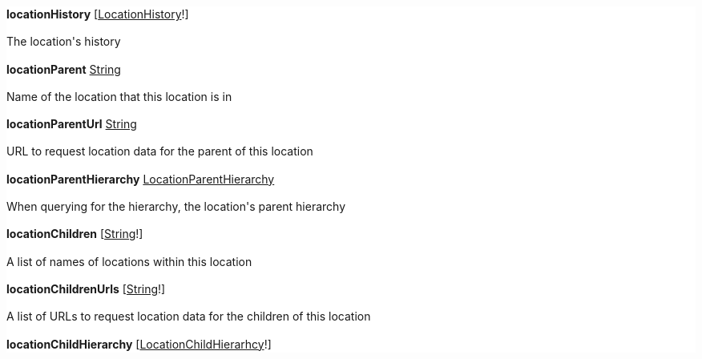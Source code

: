 </td>
</tr>
<tr>
<td colspan="2" valign="top"><strong>locationHistory</strong></td>
<td valign="top">[<a href="#locationhistory">LocationHistory</a>!]</td>
<td>

The location's history

</td>
</tr>
<tr>
<td colspan="2" valign="top"><strong>locationParent</strong></td>
<td valign="top"><a href="#scalars">String</a></td>
<td>

Name of the location that this location is in

</td>
</tr>
<tr>
<td colspan="2" valign="top"><strong>locationParentUrl</strong></td>
<td valign="top"><a href="#scalars">String</a></td>
<td>

URL to request location data for the parent of this location

</td>
</tr>
<tr>
<td colspan="2" valign="top"><strong>locationParentHierarchy</strong></td>
<td valign="top"><a href="#locationparenthierarchy">LocationParentHierarchy</a></td>
<td>

When querying for the hierarchy, the location's parent hierarchy

</td>
</tr>
<tr>
<td colspan="2" valign="top"><strong>locationChildren</strong></td>
<td valign="top">[<a href="#scalars">String</a>!]</td>
<td>

A list of names of locations within this location

</td>
</tr>
<tr>
<td colspan="2" valign="top"><strong>locationChildrenUrls</strong></td>
<td valign="top">[<a href="#scalars">String</a>!]</td>
<td>

A list of URLs to request location data for the children of this location

</td>
</tr>
<tr>
<td colspan="2" valign="top"><strong>locationChildHierarchy</strong></td>
<td valign="top">[<a href="#locationchildhierarhcy">LocationChildHierarhcy</a>!]</td>
<td>
